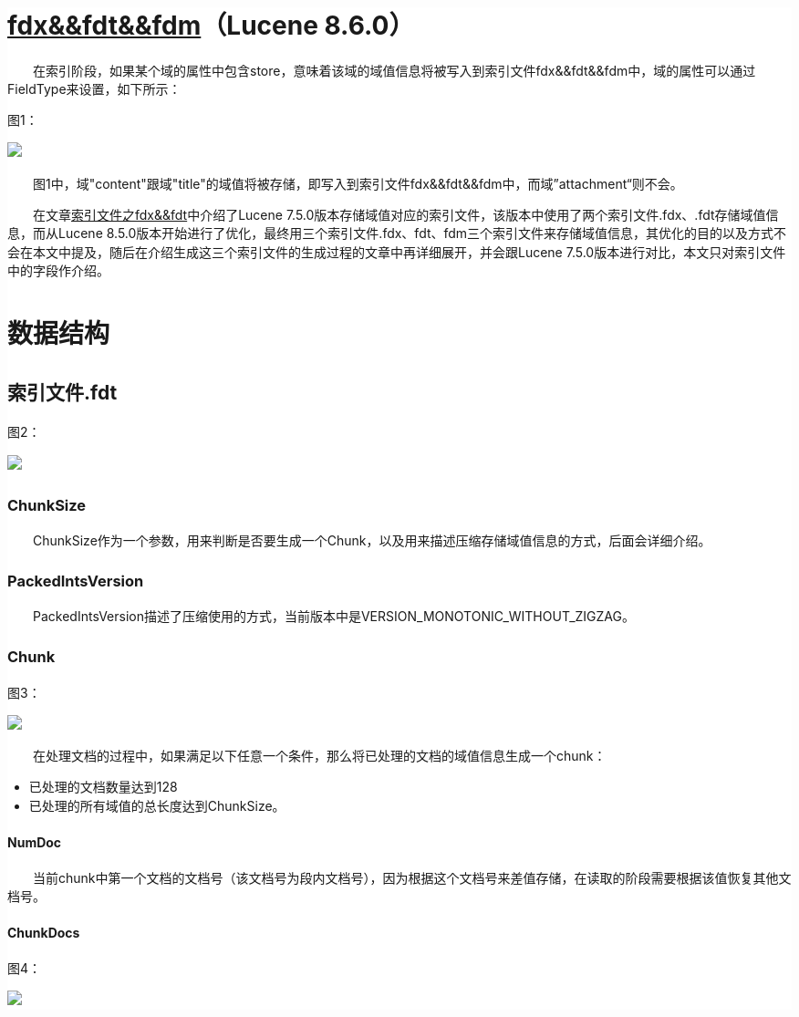 # [fdx&&fdt&&fdm](https://www.amazingkoala.com.cn/Lucene/suoyinwenjian/)（Lucene 8.6.0）

&emsp;&emsp;在索引阶段，如果某个域的属性中包含store，意味着该域的域值信息将被写入到索引文件fdx&&fdt&&fdm中，域的属性可以通过FieldType来设置，如下所示：

图1：

<img src="http://www.amazingkoala.com.cn/uploads/lucene/索引文件/fdx&&fdt&&fdm/1.png">

&emsp;&emsp;图1中，域"content"跟域"title"的域值将被存储，即写入到索引文件fdx&&fdt&&fdm中，而域”attachment“则不会。

&emsp;&emsp;在文章[索引文件之fdx&&fdt](https://www.amazingkoala.com.cn/Lucene/suoyinwenjian/2019/0301/38.html)中介绍了Lucene 7.5.0版本存储域值对应的索引文件，该版本中使用了两个索引文件.fdx、.fdt存储域值信息，而从Lucene 8.5.0版本开始进行了优化，最终用三个索引文件.fdx、fdt、fdm三个索引文件来存储域值信息，其优化的目的以及方式不会在本文中提及，随后在介绍生成这三个索引文件的生成过程的文章中再详细展开，并会跟Lucene 7.5.0版本进行对比，本文只对索引文件中的字段作介绍。

# 数据结构

## 索引文件.fdt

图2：

<img src="http://www.amazingkoala.com.cn/uploads/lucene/索引文件/fdx&&fdt&&fdm/2.png">

### ChunkSize

&emsp;&emsp;ChunkSize作为一个参数，用来判断是否要生成一个Chunk，以及用来描述压缩存储域值信息的方式，后面会详细介绍。

### PackedIntsVersion

&emsp;&emsp;PackedIntsVersion描述了压缩使用的方式，当前版本中是VERSION_MONOTONIC_WITHOUT_ZIGZAG。

### Chunk

图3：

<img src="http://www.amazingkoala.com.cn/uploads/lucene/索引文件/fdx&&fdt&&fdm/3.png">

&emsp;&emsp;在处理文档的过程中，如果满足以下任意一个条件，那么将已处理的文档的域值信息生成一个chunk：

- 已处理的文档数量达到128
-  已处理的所有域值的总长度达到ChunkSize。

#### NumDoc

&emsp;&emsp;当前chunk中第一个文档的文档号（该文档号为段内文档号），因为根据这个文档号来差值存储，在读取的阶段需要根据该值恢复其他文档号。

#### ChunkDocs

图4：

<img src="http://www.amazingkoala.com.cn/uploads/lucene/索引文件/fdx&&fdt&&fdm/4.png">
